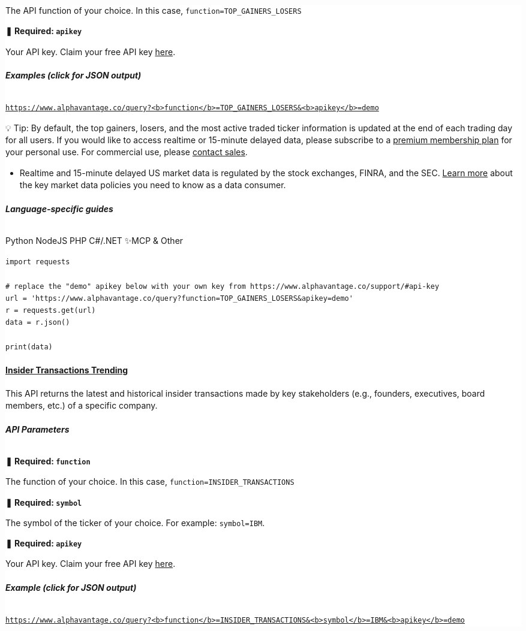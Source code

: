 The API function of your choice. In this case, `function=TOP_GAINERS_LOSERS`

**❚ Required: `apikey`**

Your API key. Claim your free API key [here](https://www.alphavantage.co/support/#api-key).

###### **Examples (click for JSON output)**

[`https://www.alphavantage.co/query?<b>function</b>=TOP_GAINERS_LOSERS&<b>apikey</b>=demo`](https://www.alphavantage.co/query?function=TOP_GAINERS_LOSERS&apikey=demo)

💡 Tip: By default, the top gainers, losers, and the most active traded ticker information is updated at the end of each trading day for all users. If you would like to access realtime or 15-minute delayed data, please subscribe to a [premium membership plan](https://www.alphavantage.co/premium/) for your personal use. For commercial use, please [contact sales](mailto:support@alphavantage.co).

* Realtime and 15-minute delayed US market data is regulated by the stock exchanges, FINRA, and the SEC. [Learn more](https://www.alphavantage.co/realtime_data_policy/) about the key market data policies you need to know as a data consumer.

###### **Language-specific guides**

Python NodeJS PHP C#/.NET ✨MCP & Other

```
import requests

# replace the "demo" apikey below with your own key from https://www.alphavantage.co/support/#api-key
url = 'https://www.alphavantage.co/query?function=TOP_GAINERS_LOSERS&apikey=demo'
r = requests.get(url)
data = r.json()

print(data)
```

#### [Insider Transactions **Trending**](https://www.alphavantage.co/documentation/#insider-transactions)

This API returns the latest and historical insider transactions made by key stakeholders (e.g., founders, executives, board members, etc.) of a specific company.

###### **API Parameters**

**❚ Required: `function`**

The function of your choice. In this case, `function=INSIDER_TRANSACTIONS`

**❚ Required: `symbol`**

The symbol of the ticker of your choice. For example: `symbol=IBM`.

**❚ Required: `apikey`**

Your API key. Claim your free API key [here](https://www.alphavantage.co/support/#api-key).

###### **Example (click for JSON output)**

[`https://www.alphavantage.co/query?<b>function</b>=INSIDER_TRANSACTIONS&<b>symbol</b>=IBM&<b>apikey</b>=demo`](https://www.alphavantage.co/query?function=INSIDER_TRANSACTIONS&symbol=IBM&apikey=demo)
